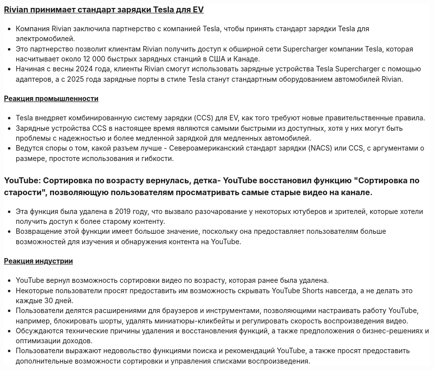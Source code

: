 ### [Rivian принимает стандарт зарядки Tesla для EV](https://ev-edition.com/2023/06/rivian-joins-forces-with-tesla-embracing-their-charging-standard-for-electric-vehicles/)

- Компания Rivian заключила партнерство с компанией Tesla, чтобы принять стандарт зарядки Tesla для электромобилей.
- Это партнерство позволит клиентам Rivian получить доступ к обширной сети Supercharger компании Tesla, которая насчитывает около 12 000 быстрых зарядных станций в США и Канаде.
- Начиная с весны 2024 года, клиенты Rivian смогут использовать зарядные устройства Tesla Supercharger с помощью адаптеров, а с 2025 года зарядные порты в стиле Tesla станут стандартным оборудованием автомобилей Rivian.

#### [Реакция промышленности](http://news.ycombinator.com/item?id=36403494)

- Tesla внедряет комбинированную систему зарядки (CCS) для EV, как того требуют новые правительственные правила.
- Зарядные устройства CCS в настоящее время являются самыми быстрыми из доступных, хотя у них могут быть проблемы с надежностью и более медленной зарядкой для медленных автомобилей.
- Ведутся споры о том, какой разъем лучше - Североамериканский стандарт зарядки (NACS) или CCS, с аргументами о размере, простоте использования и гибкости.

### YouTube: Сортировка по возрасту вернулась, детка- YouTube восстановил функцию "Сортировка по старости", позволяющую пользователям просматривать самые старые видео на канале.

- Эта функция была удалена в 2019 году, что вызвало разочарование у некоторых ютуберов и зрителей, которые хотели получить доступ к более старому контенту.
- Возвращение этой функции имеет большое значение, поскольку она предоставляет пользователям больше возможностей для изучения и обнаружения контента на YouTube.

#### [Реакция индустрии](http://news.ycombinator.com/item?id=36410777)

- YouTube вернул возможность сортировки видео по возрасту, которая ранее была удалена.
- Некоторые пользователи просят предоставить им возможность скрывать YouTube Shorts навсегда, а не делать это каждые 30 дней.
- Пользователи делятся расширениями для браузеров и инструментами, позволяющими настраивать работу YouTube, например, блокировать шорты, удалять миниатюры-кликбейты и регулировать скорость воспроизведения видео.
- Обсуждаются технические причины удаления и восстановления функций, а также предположения о бизнес-решениях и оптимизации доходов.
- Пользователи выражают недовольство функциями поиска и рекомендаций YouTube, а также просят предоставить дополнительные возможности сортировки и управления списками воспроизведения.



